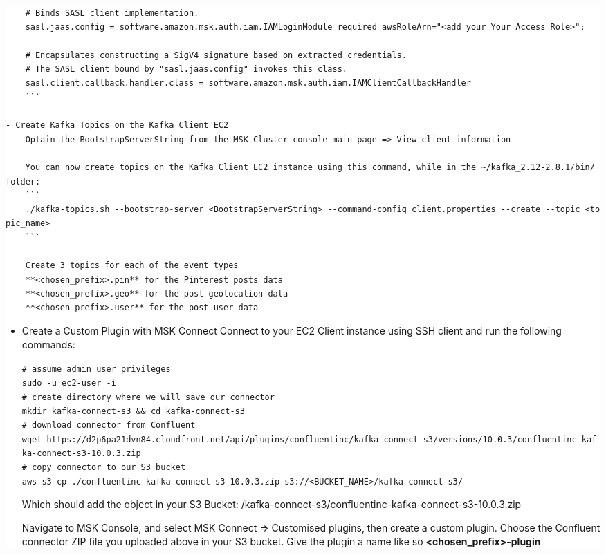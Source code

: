         # Binds SASL client implementation.
        sasl.jaas.config = software.amazon.msk.auth.iam.IAMLoginModule required awsRoleArn="<add your Your Access Role>";

        # Encapsulates constructing a SigV4 signature based on extracted credentials.
        # The SASL client bound by "sasl.jaas.config" invokes this class.
        sasl.client.callback.handler.class = software.amazon.msk.auth.iam.IAMClientCallbackHandler
        ```

    - Create Kafka Topics on the Kafka Client EC2
        Optain the BootstrapServerString from the MSK Cluster console main page => View client information

        You can now create topics on the Kafka Client EC2 instance using this command, while in the ~/kafka_2.12-2.8.1/bin/ folder:
        ```
        ./kafka-topics.sh --bootstrap-server <BootstrapServerString> --command-config client.properties --create --topic <topic_name>
        ```

        Create 3 topics for each of the event types
        **<chosen_prefix>.pin** for the Pinterest posts data
        **<chosen_prefix>.geo** for the post geolocation data
        **<chosen_prefix>.user** for the post user data

- Create a Custom Plugin with MSK Connect
    Connect to your EC2 Client instance using SSH client and run the following commands:
    ```
    # assume admin user privileges
    sudo -u ec2-user -i
    # create directory where we will save our connector 
    mkdir kafka-connect-s3 && cd kafka-connect-s3
    # download connector from Confluent
    wget https://d2p6pa21dvn84.cloudfront.net/api/plugins/confluentinc/kafka-connect-s3/versions/10.0.3/confluentinc-kafka-connect-s3-10.0.3.zip
    # copy connector to our S3 bucket
    aws s3 cp ./confluentinc-kafka-connect-s3-10.0.3.zip s3://<BUCKET_NAME>/kafka-connect-s3/
    ```
    Which should add the object in your S3 Bucket: /kafka-connect-s3/confluentinc-kafka-connect-s3-10.0.3.zip

    Navigate to MSK Console, and select MSK Connect => Customised plugins, then create a custom plugin. Choose the Confluent connector ZIP file you uploaded above in your S3 bucket. Give the plugin a name like so __<chosen_prefix>-plugin__
